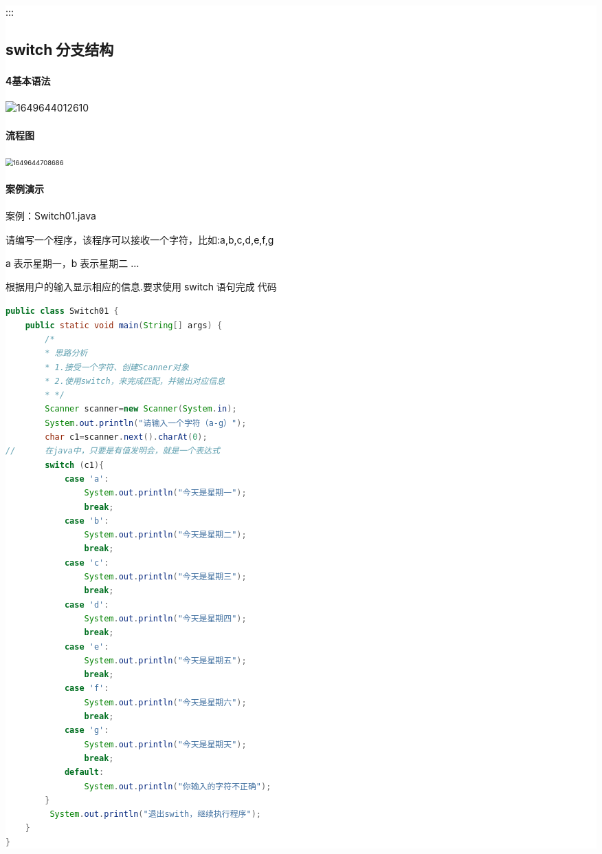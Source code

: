 :::

## switch 分支结构

#### 4基本语法

![1649644012610](\images\Java\Java-27.png)

####  流程图

<img src="\images\Java\Java-28.png" alt="1649644708686" style="zoom: 67%;" />

#### 案例演示

案例：Switch01.java

请编写一个程序，该程序可以接收一个字符，比如:a,b,c,d,e,f,g

a 表示星期一，b 表示星期二 …

根据用户的输入显示相应的信息.要求使用 switch 语句完成 代码

```java
public class Switch01 {
    public static void main(String[] args) {
        /*
        * 思路分析
        * 1.接受一个字符、创建Scanner对象
        * 2.使用switch，来完成匹配，并输出对应信息
        * */
        Scanner scanner=new Scanner(System.in);
        System.out.println("请输入一个字符（a-g）");
        char c1=scanner.next().charAt(0);
//      在java中，只要是有值发明会，就是一个表达式
        switch (c1){
            case 'a':
                System.out.println("今天是星期一");
                break;
            case 'b':
                System.out.println("今天是星期二");
                break;
            case 'c':
                System.out.println("今天是星期三");
                break;
            case 'd':
                System.out.println("今天是星期四");
                break;
            case 'e':
                System.out.println("今天是星期五");
                break;
            case 'f':
                System.out.println("今天是星期六");
                break;
            case 'g':
                System.out.println("今天是星期天");
                break;
            default:
                System.out.println("你输入的字符不正确");
        }
         System.out.println("退出swith，继续执行程序");
    }
}
```
